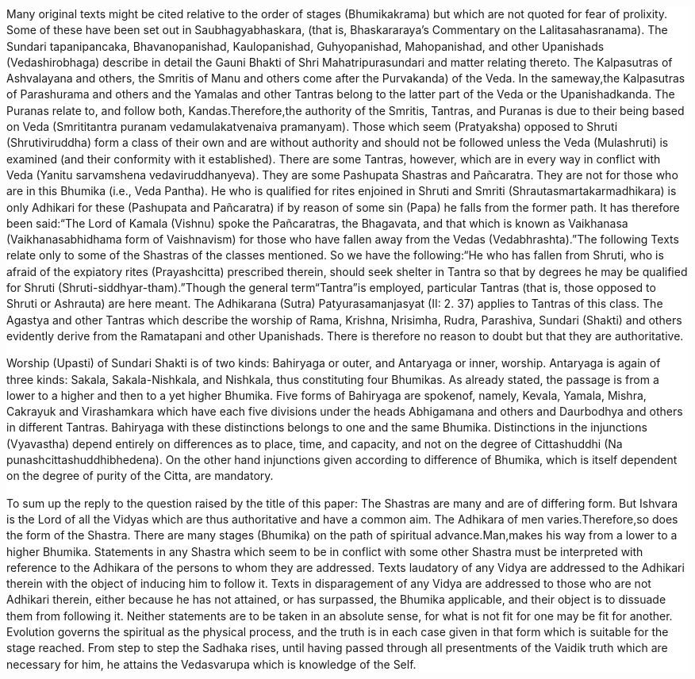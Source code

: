 Many original texts might be cited relative to the order of stages \(Bhumikakrama\) but which are not quoted for fear of prolixity. Some of these have been set out in Saubhagyabhaskara, \(that is, Bhaskararaya’s Commentary on the Lalitasahasranama\). The Sundari tapanipancaka, Bhavanopanishad, Kaulopanishad, Guhyopanishad, Mahopanishad, and other Upanishads \(Vedashirobhaga\) describe in detail the Gauni Bhakti of Shri Mahatripurasundari and matter relating thereto. The Kalpasutras of Ashvalayana and others, the Smritis of Manu and others come after the Purvakanda\) of the Veda. In the sameway,the Kalpasutras of Parashurama and others and the Yamalas and other Tantras belong to the latter part of the Veda or the Upanishadkanda. The Puranas relate to, and follow both, Kandas.Therefore,the authority of the Smritis, Tantras, and Puranas is due to their being based on Veda \(Smrititantra puranam vedamulakatvenaiva pramanyam\). Those which seem \(Pratyaksha\) opposed to Shruti \(Shrutiviruddha\) form a class of their own and are without authority and should not be followed unless the Veda \(Mulashruti\) is examined \(and their conformity with it established\). There are some Tantras, however, which are in every way in conflict with Veda \(Yanitu sarvamshena vedaviruddhanyeva\). They are some Pashupata Shastras and Pañcaratra. They are not for those who are in this Bhumika \(i.e., Veda Pantha\). He who is qualified for rites enjoined in Shruti and Smriti \(Shrautasmartakarmadhikara\) is only Adhikari for these \(Pashupata and Pañcaratra\) if by reason of some sin \(Papa\) he falls from the former path. It has therefore been said:“The Lord of Kamala \(Vishnu\) spoke the Pañcaratras, the Bhagavata, and that which is known as Vaikhanasa \(Vaikhanasabhidhama form of Vaishnavism\) for those who have fallen away from the Vedas \(Vedabhrashta\).”The following Texts relate only to some of the Shastras of the classes mentioned. So we have the following:“He who has fallen from Shruti, who is afraid of the expiatory rites \(Prayashcitta\) prescribed therein, should seek shelter in Tantra so that by degrees he may be qualified for Shruti \(Shruti-siddhyar-tham\).”Though the general term“Tantra”is employed, particular Tantras \(that is, those opposed to Shruti or Ashrauta\) are here meant. The Adhikarana \(Sutra\) Patyurasamanjasyat \(II: 2. 37\) applies to Tantras of this class. The Agastya and other Tantras which describe the worship of Rama, Krishna, Nrisimha, Rudra, Parashiva, Sundari \(Shakti\) and others evidently derive from the Ramatapani and other Upanishads. There is therefore no reason to doubt but that they are authoritative.

Worship \(Upasti\) of Sundari Shakti is of two kinds: Bahiryaga or outer, and Antaryaga or inner, worship. Antaryaga is again of three kinds: Sakala, Sakala-Nishkala, and Nishkala, thus constituting four Bhumikas. As already stated, the passage is from a lower to a higher and then to a yet higher Bhumika. Five forms of Bahiryaga are spokenof, namely, Kevala, Yamala, Mishra, Cakrayuk and Virashamkara which have each five divisions under the heads Abhigamana and others and Daurbodhya and others in different Tantras. Bahiryaga with these distinctions belongs to one and the same Bhumika. Distinctions in the injunctions \(Vyavastha\) depend entirely on differences as to place, time, and capacity, and not on the degree of Cittashuddhi \(Na punashcittashuddhibhedena\). On the other hand injunctions given according to difference of Bhumika, which is itself dependent on the degree of purity of the Citta, are mandatory.

To sum up the reply to the question raised by the title of this paper: The Shastras are many and are of differing form. But Ishvara is the Lord of all the Vidyas which are thus authoritative and have a common aim. The Adhikara of men varies.Therefore,so does the form of the Shastra. There are many stages \(Bhumika\) on the path of spiritual advance.Man,makes his way from a lower to a higher Bhumika. Statements in any Shastra which seem to be in conflict with some other Shastra must be interpreted with reference to the Adhikara of the persons to whom they are addressed. Texts laudatory of any Vidya are addressed to the Adhikari therein with the object of inducing him to follow it. Texts in disparagement of any Vidya are addressed to those who are not Adhikari therein, either because he has not attained, or has surpassed, the Bhumika applicable, and their object is to dissuade them from following it. Neither statements are to be taken in an absolute sense, for what is not fit for one may be fit for another. Evolution governs the spiritual as the physical process, and the truth is in each case given in that form which is suitable for the stage reached. From step to step the Sadhaka rises, until having passed through all presentments of the Vaidik truth which are necessary for him, he attains the Vedasvarupa which is knowledge of the Self.
